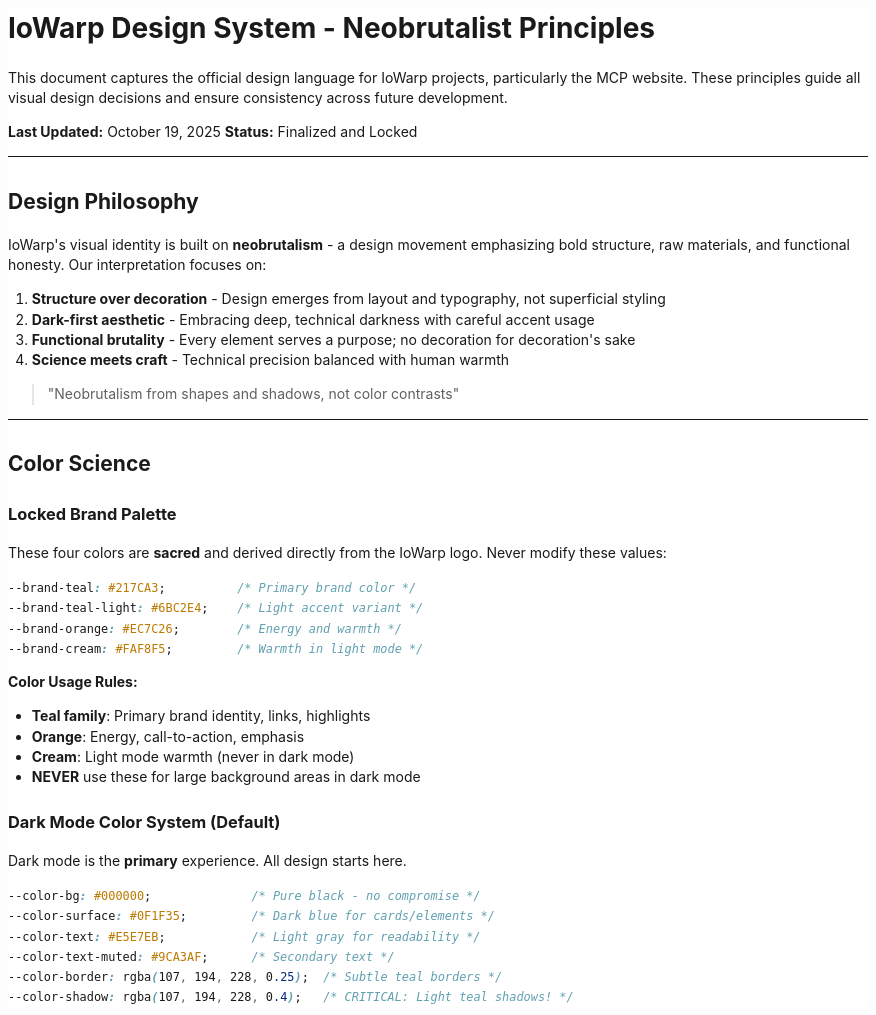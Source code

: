 # IoWarp Design System - Neobrutalist Principles

This document captures the official design language for IoWarp projects, particularly the MCP website. These principles guide all visual design decisions and ensure consistency across future development.

**Last Updated:** October 19, 2025
**Status:** Finalized and Locked

---

## Design Philosophy

IoWarp's visual identity is built on **neobrutalism** - a design movement emphasizing bold structure, raw materials, and functional honesty. Our interpretation focuses on:

1. **Structure over decoration** - Design emerges from layout and typography, not superficial styling
2. **Dark-first aesthetic** - Embracing deep, technical darkness with careful accent usage
3. **Functional brutality** - Every element serves a purpose; no decoration for decoration's sake
4. **Science meets craft** - Technical precision balanced with human warmth

> "Neobrutalism from shapes and shadows, not color contrasts"

---

## Color Science

### Locked Brand Palette

These four colors are **sacred** and derived directly from the IoWarp logo. Never modify these values:

```css
--brand-teal: #217CA3;          /* Primary brand color */
--brand-teal-light: #6BC2E4;    /* Light accent variant */
--brand-orange: #EC7C26;        /* Energy and warmth */
--brand-cream: #FAF8F5;         /* Warmth in light mode */
```

**Color Usage Rules:**
- **Teal family**: Primary brand identity, links, highlights
- **Orange**: Energy, call-to-action, emphasis
- **Cream**: Light mode warmth (never in dark mode)
- **NEVER** use these for large background areas in dark mode

### Dark Mode Color System (Default)

Dark mode is the **primary** experience. All design starts here.

```css
--color-bg: #000000;              /* Pure black - no compromise */
--color-surface: #0F1F35;         /* Dark blue for cards/elements */
--color-text: #E5E7EB;            /* Light gray for readability */
--color-text-muted: #9CA3AF;      /* Secondary text */
--color-border: rgba(107, 194, 228, 0.25);  /* Subtle teal borders */
--color-shadow: rgba(107, 194, 228, 0.4);   /* CRITICAL: Light teal shadows! */
```
